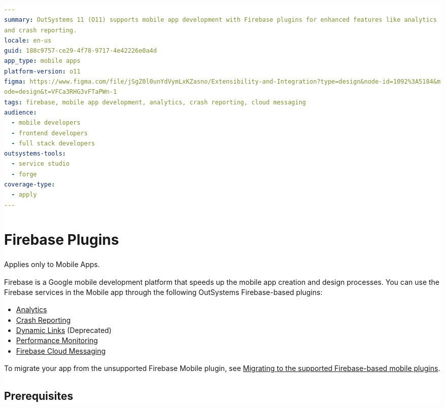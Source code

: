 ```yaml
---
summary: OutSystems 11 (O11) supports mobile app development with Firebase plugins for enhanced features like analytics and crash reporting.
locale: en-us
guid: 188c9757-ce29-4f78-9717-4e42226e0a4d
app_type: mobile apps
platform-version: o11
figma: https://www.figma.com/file/jSgZ0l0unYdVymLxKZasno/Extensibility-and-Integration?type=design&node-id=1092%3A5184&mode=design&t=VFCa3RHG3vFTaPWn-1
tags: firebase, mobile app development, analytics, crash reporting, cloud messaging
audience:
  - mobile developers
  - frontend developers
  - full stack developers
outsystems-tools:
  - service studio
  - forge
coverage-type:
  - apply
---
```


# Firebase Plugins

<div class="info" markdown="1">

Applies only to Mobile Apps.

</div>

Firebase is a Google mobile development platform that speeds up the mobile app creation and design processes. You can use the Firebase services in the Mobile app through the following OutSystems Firebase-based plugins:

* [Analytics](https://www.outsystems.com/forge/component-overview/10704/firebase-analytics-plugin)
* [Crash Reporting](https://www.outsystems.com/forge/Component_Overview.aspx?ProjectId=10705)
* [Dynamic Links](https://www.outsystems.com/forge/component-overview/10988/dynamic-links-plugin-firebase) (Deprecated)
* [Performance Monitoring](https://www.outsystems.com/forge/Component_Overview.aspx?ProjectId=10706)
* [Firebase Cloud Messaging](https://www.outsystems.com/forge/component-overview/12174/cloud-messaging-plugin-firebase)

<div class="info" markdown="1">

To migrate your app from the unsupported Firebase Mobile plugin, see [Migrating to the supported Firebase-based mobile plugins](https://www.outsystems.com/tk/redirect?g=0999bb9f-af58-4fc6-ba6d-9c411958eedc).

</div>

## Prerequisites
